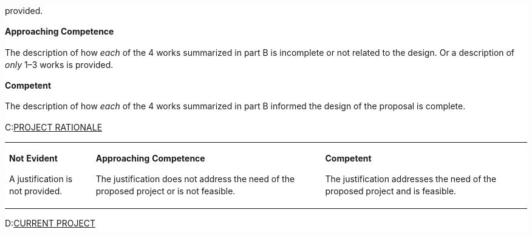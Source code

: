 provided.</span></p></div></app-rubric-result></td><td _ngcontent-iag-c106="" class="rubric-grid__table__td ema-padding--left--0 ng-star-inserted" headers="1rubricTableHeaderIdApproachingCompetence"><app-rubric-result _ngcontent-iag-c106="" _nghost-iag-c105=""><div _ngcontent-iag-c105="" class="rubric-result"><div _ngcontent-iag-c105="" class="rubric-result__vertical-strip ng-star-inserted rubric-result__vertical-strip--yellow"></div><p _ngcontent-iag-c105="" class="rubric-result__title ema-margin--bottom--5"><b _ngcontent-iag-c105=""><span _ngcontent-iag-c105="">Approaching Competence</span></b></p><p _ngcontent-iag-c105="" class="rubric-result__description"><span _ngcontent-iag-c105="">The description of how <em>each </em>of the 4 works summarized in part B is incomplete or not related to the design. Or a description of <em>only </em>1–3 works is provided.</span></p></div></app-rubric-result></td><td _ngcontent-iag-c106="" class="rubric-grid__table__td ema-padding--left--0 ng-star-inserted" headers="2rubricTableHeaderIdCompetent"><app-rubric-result _ngcontent-iag-c106="" _nghost-iag-c105=""><div _ngcontent-iag-c105="" class="rubric-result"><div _ngcontent-iag-c105="" class="rubric-result__vertical-strip ng-star-inserted rubric-result__vertical-strip--green"></div><p _ngcontent-iag-c105="" class="rubric-result__title ema-margin--bottom--5"><b _ngcontent-iag-c105=""><span _ngcontent-iag-c105="">Competent</span></b></p><p _ngcontent-iag-c105="" class="rubric-result__description"><span _ngcontent-iag-c105="">The description of how <em>each </em>of the 4 works summarized in part B informed the design of the proposal is complete.</span></p></div></app-rubric-result></td></tr></tbody></table></div></div></div><div _ngcontent-iag-c106="" class="rubric-grid ng-star-inserted"><div _ngcontent-iag-c106="" class="form__item__label form__item--block__label ema-margin--top--5 ema-margin--bottom--5"><span _ngcontent-iag-c106="">C</span><span _ngcontent-iag-c106="" class="ng-star-inserted">:</span><a _ngcontent-iag-c106="" target="_blank" class="text-label ng-star-inserted" title="https://lrps.wgu.edu/provision/461820348 " href="https://lrps.wgu.edu/provision/461820348 "><span _ngcontent-iag-c106="">PROJECT RATIONALE</span><span _ngcontent-iag-c106="" class="icon icon--mid icon--mid--new-window icon--mid--stone icon--inline icon--inline-after"></span></a></div><div _ngcontent-iag-c106="" class="rubric-container ema-margin--bottom--5"><div _ngcontent-iag-c106="" class="rubric-container__inner"><table _ngcontent-iag-c106="" summary="The Task Rubric Table" class="table table--block rubric-grid__table"><tbody _ngcontent-iag-c106=""><tr _ngcontent-iag-c106=""><td _ngcontent-iag-c106="" class="rubric-grid__table__td ema-padding--left--0 ng-star-inserted" headers="0rubricTableHeaderIdNotEvident"><app-rubric-result _ngcontent-iag-c106="" _nghost-iag-c105=""><div _ngcontent-iag-c105="" class="rubric-result"><div _ngcontent-iag-c105="" class="rubric-result__vertical-strip ng-star-inserted"></div><p _ngcontent-iag-c105="" class="rubric-result__title ema-margin--bottom--5"><b _ngcontent-iag-c105=""><span _ngcontent-iag-c105="">Not Evident</span></b></p><p _ngcontent-iag-c105="" class="rubric-result__description"><span _ngcontent-iag-c105="">A justification is not provided.</span></p></div></app-rubric-result></td><td _ngcontent-iag-c106="" class="rubric-grid__table__td ema-padding--left--0 ng-star-inserted" headers="1rubricTableHeaderIdApproachingCompetence"><app-rubric-result _ngcontent-iag-c106="" _nghost-iag-c105=""><div _ngcontent-iag-c105="" class="rubric-result"><div _ngcontent-iag-c105="" class="rubric-result__vertical-strip ng-star-inserted rubric-result__vertical-strip--yellow"></div><p _ngcontent-iag-c105="" class="rubric-result__title ema-margin--bottom--5"><b _ngcontent-iag-c105=""><span _ngcontent-iag-c105="">Approaching Competence</span></b></p><p _ngcontent-iag-c105="" class="rubric-result__description"><span _ngcontent-iag-c105="">The justification does not address the need of the proposed project or is not feasible.</span></p></div></app-rubric-result></td><td _ngcontent-iag-c106="" class="rubric-grid__table__td ema-padding--left--0 ng-star-inserted" headers="2rubricTableHeaderIdCompetent"><app-rubric-result _ngcontent-iag-c106="" _nghost-iag-c105=""><div _ngcontent-iag-c105="" class="rubric-result"><div _ngcontent-iag-c105="" class="rubric-result__vertical-strip ng-star-inserted rubric-result__vertical-strip--green"></div><p _ngcontent-iag-c105="" class="rubric-result__title ema-margin--bottom--5"><b _ngcontent-iag-c105=""><span _ngcontent-iag-c105="">Competent</span></b></p><p _ngcontent-iag-c105="" class="rubric-result__description"><span _ngcontent-iag-c105="">The justification addresses the need of the proposed project and is feasible.</span></p></div></app-rubric-result></td></tr></tbody></table></div></div></div><div _ngcontent-iag-c106="" class="rubric-grid ng-star-inserted"><div _ngcontent-iag-c106="" class="form__item__label form__item--block__label ema-margin--top--5 ema-margin--bottom--5"><span _ngcontent-iag-c106="">D</span><span _ngcontent-iag-c106="" class="ng-star-inserted">:</span><a _ngcontent-iag-c106="" target="_blank" class="text-label ng-star-inserted" title="https://lrps.wgu.edu/provision/461820348 " href="https://lrps.wgu.edu/provision/461820348 "><span _ngcontent-iag-c106="">CURRENT PROJECT
